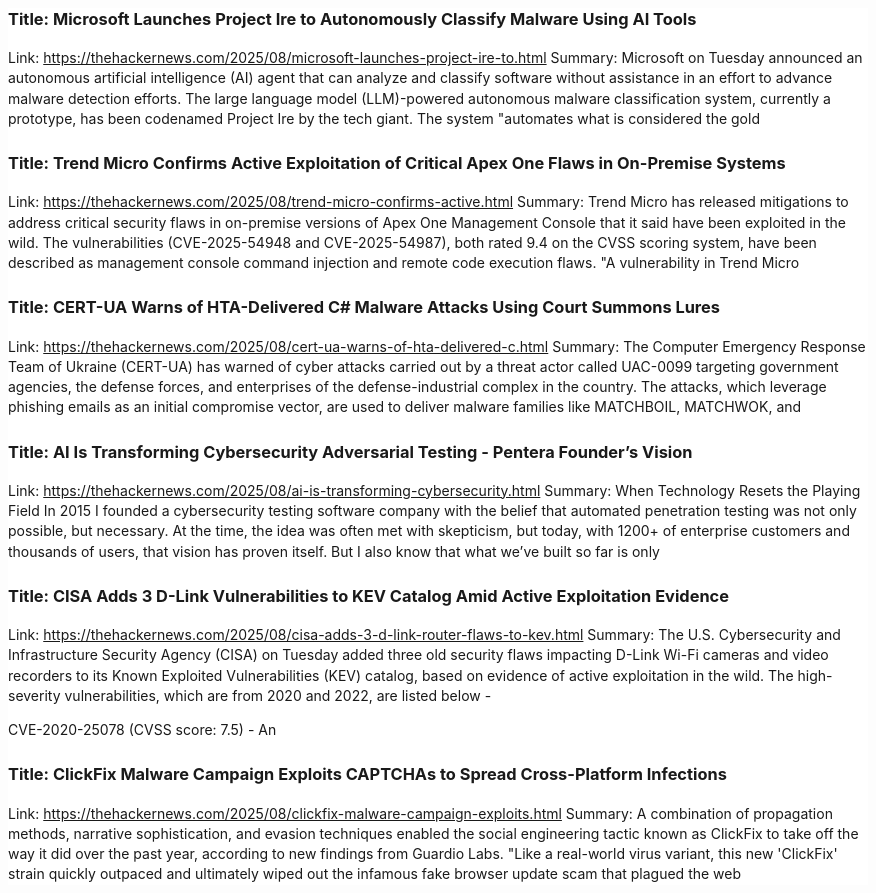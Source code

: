 ### Title: Microsoft Launches Project Ire to Autonomously Classify Malware Using AI Tools
Link: https://thehackernews.com/2025/08/microsoft-launches-project-ire-to.html
Summary: Microsoft on Tuesday announced an autonomous artificial intelligence (AI) agent that can analyze and classify software without assistance in an effort to advance malware detection efforts.
The large language model (LLM)-powered autonomous malware classification system, currently a prototype, has been codenamed Project Ire by the tech giant.
The system "automates what is considered the gold

### Title: Trend Micro Confirms Active Exploitation of Critical Apex One Flaws in On-Premise Systems
Link: https://thehackernews.com/2025/08/trend-micro-confirms-active.html
Summary: Trend Micro has released mitigations to address critical security flaws in on-premise versions of Apex One Management Console that it said have been exploited in the wild.
The vulnerabilities (CVE-2025-54948 and CVE-2025-54987), both rated 9.4 on the CVSS scoring system, have been described as management console command injection and remote code execution flaws.
"A vulnerability in Trend Micro

### Title: CERT-UA Warns of HTA-Delivered C# Malware Attacks Using Court Summons Lures
Link: https://thehackernews.com/2025/08/cert-ua-warns-of-hta-delivered-c.html
Summary: The Computer Emergency Response Team of Ukraine (CERT-UA) has warned of cyber attacks carried out by a threat actor called UAC-0099 targeting government agencies, the defense forces, and enterprises of the defense-industrial complex in the country.
The attacks, which leverage phishing emails as an initial compromise vector, are used to deliver malware families like MATCHBOIL, MATCHWOK, and

### Title: AI Is Transforming Cybersecurity Adversarial Testing - Pentera Founder’s Vision
Link: https://thehackernews.com/2025/08/ai-is-transforming-cybersecurity.html
Summary: When Technology Resets the Playing Field
In 2015 I founded a cybersecurity testing software company with the belief that automated penetration testing was not only possible, but necessary. At the time, the idea was often met with skepticism, but today, with 1200+ of enterprise customers and thousands of users, that vision has proven itself. But I also know that what we’ve built so far is only

### Title: CISA Adds 3 D-Link Vulnerabilities to KEV Catalog Amid Active Exploitation Evidence
Link: https://thehackernews.com/2025/08/cisa-adds-3-d-link-router-flaws-to-kev.html
Summary: The U.S. Cybersecurity and Infrastructure Security Agency (CISA) on Tuesday added three old security flaws impacting D-Link Wi-Fi cameras and video recorders to its Known Exploited Vulnerabilities (KEV) catalog, based on evidence of active exploitation in the wild.
The high-severity vulnerabilities, which are from 2020 and 2022, are listed below -

CVE-2020-25078 (CVSS score: 7.5) - An

### Title: ClickFix Malware Campaign Exploits CAPTCHAs to Spread Cross-Platform Infections
Link: https://thehackernews.com/2025/08/clickfix-malware-campaign-exploits.html
Summary: A combination of propagation methods, narrative sophistication, and evasion techniques enabled the social engineering tactic known as ClickFix to take off the way it did over the past year, according to new findings from Guardio Labs.
"Like a real-world virus variant, this new 'ClickFix' strain quickly outpaced and ultimately wiped out the infamous fake browser update scam that plagued the web
